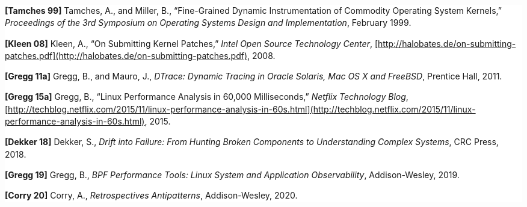 **\[Tamches 99]** Tamches, A., and Miller, B., “Fine-Grained Dynamic Instrumentation of Commodity Operating System Kernels,” *Proceedings of the 3rd Symposium on Operating Systems Design and Implementation*, February 1999.

**\[Kleen 08]** Kleen, A., “On Submitting Kernel Patches,” *Intel Open Source Technology Center*, [http://halobates.de/on-submitting-patches.pdf](http://halobates.de/on-submitting-patches.pdf), 2008.

**\[Gregg 11a]** Gregg, B., and Mauro, J., *DTrace: Dynamic Tracing in Oracle Solaris, Mac OS X and FreeBSD*, Prentice Hall, 2011.

**\[Gregg 15a]** Gregg, B., “Linux Performance Analysis in 60,000 Milliseconds,” *Netflix Technology Blog*, [http://techblog.netflix.com/2015/11/linux-performance-analysis-in-60s.html](http://techblog.netflix.com/2015/11/linux-performance-analysis-in-60s.html), 2015.

**\[Dekker 18]** Dekker, S., *Drift into Failure: From Hunting Broken Components to Understanding Complex Systems*, CRC Press, 2018.

**\[Gregg 19]** Gregg, B., *BPF Performance Tools: Linux System and Application Observability*, Addison-Wesley, 2019.

**\[Corry 20]** Corry, A., *Retrospectives Antipatterns*, Addison-Wesley, 2020.
